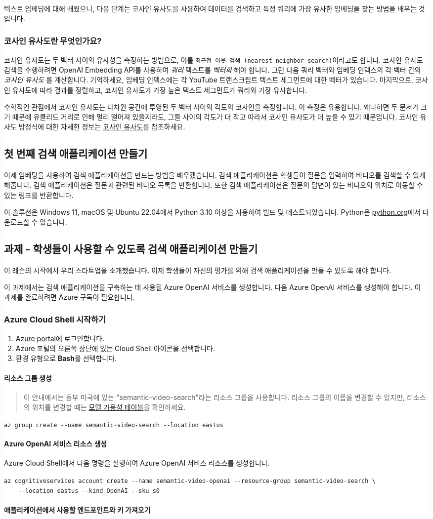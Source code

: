 텍스트 임베딩에 대해 배웠으니, 다음 단계는 코사인 유사도를 사용하여 데이터를 검색하고 특정 쿼리에 가장 유사한 임베딩을 찾는 방법을 배우는 것입니다.

### 코사인 유사도란 무엇인가요?

코사인 유사도는 두 벡터 사이의 유사성을 측정하는 방법으로, 이를 `최근접 이웃 검색 (nearest neighbor search)`이라고도 합니다. 코사인 유사도 검색을 수행하려면 OpenAI Embedding API를 사용하여 _쿼리_ 텍스트를 _벡터화_ 해야 합니다. 그런 다음 쿼리 벡터와 임베딩 인덱스의 각 벡터 간의 _코사인 유사도_ 를 계산합니다. 기억하세요, 임베딩 인덱스에는 각 YouTube 트랜스크립트 텍스트 세그먼트에 대한 벡터가 있습니다. 마지막으로, 코사인 유사도에 따라 결과를 정렬하고, 코사인 유사도가 가장 높은 텍스트 세그먼트가 쿼리와 가장 유사합니다.

수학적인 관점에서 코사인 유사도는 다차원 공간에 투영된 두 벡터 사이의 각도의 코사인을 측정합니다. 이 측정은 유용합니다. 왜냐하면 두 문서가 크기 때문에 유클리드 거리로 인해 멀리 떨어져 있을지라도, 그들 사이의 각도가 더 작고 따라서 코사인 유사도가 더 높을 수 있기 때문입니다. 코사인 유사도 방정식에 대한 자세한 정보는 [코사인 유사도](https://en.wikipedia.org/wiki/Cosine_similarity?WT.mc_id=academic-105485-koreyst)를 참조하세요.

## 첫 번째 검색 애플리케이션 만들기

이제 임베딩을 사용하여 검색 애플리케이션을 만드는 방법을 배우겠습니다. 검색 애플리케이션은 학생들이 질문을 입력하여 비디오를 검색할 수 있게 해줍니다. 검색 애플리케이션은 질문과 관련된 비디오 목록을 반환합니다. 또한 검색 애플리케이션은 질문의 답변이 있는 비디오의 위치로 이동할 수 있는 링크를 반환합니다.

이 솔루션은 Windows 11, macOS 및 Ubuntu 22.04에서 Python 3.10 이상을 사용하여 빌드 및 테스트되었습니다. Python은 [python.org](https://www.python.org/downloads/?WT.mc_id=academic-105485-koreyst)에서 다운로드할 수 있습니다.

## 과제 - 학생들이 사용할 수 있도록 검색 애플리케이션 만들기

이 레슨의 시작에서 우리 스타트업을 소개했습니다. 이제 학생들이 자신의 평가를 위해 검색 애플리케이션을 만들 수 있도록 해야 합니다.

이 과제에서는 검색 애플리케이션을 구축하는 데 사용될 Azure OpenAI 서비스를 생성합니다. 다음 Azure OpenAI 서비스를 생성해야 합니다. 이 과제를 완료하려면 Azure 구독이 필요합니다.

### Azure Cloud Shell 시작하기

1. [Azure portal](https://portal.azure.com/?WT.mc_id=academic-105485-koreyst)에 로그인합니다.
2. Azure 포털의 오른쪽 상단에 있는 Cloud Shell 아이콘을 선택합니다.
3. 환경 유형으로 **Bash**를 선택합니다.

#### 리소스 그룹 생성

> 이 안내에서는 동부 미국에 있는 "semantic-video-search"라는 리소스 그룹을 사용합니다.
> 리소스 그룹의 이름을 변경할 수 있지만, 리소스의 위치를 변경할 때는 [모델 가용성 테이블](https://aka.ms/oai/models?WT.mc_id=academic-105485-koreyst)을 확인하세요.

```shell
az group create --name semantic-video-search --location eastus
```

#### Azure OpenAI 서비스 리소스 생성

Azure Cloud Shell에서 다음 명령을 실행하여 Azure OpenAI 서비스 리소스를 생성합니다.

```shell
az cognitiveservices account create --name semantic-video-openai --resource-group semantic-video-search \
    --location eastus --kind OpenAI --sku s0
```

#### 애플리케이션에서 사용할 엔드포인트와 키 가져오기
